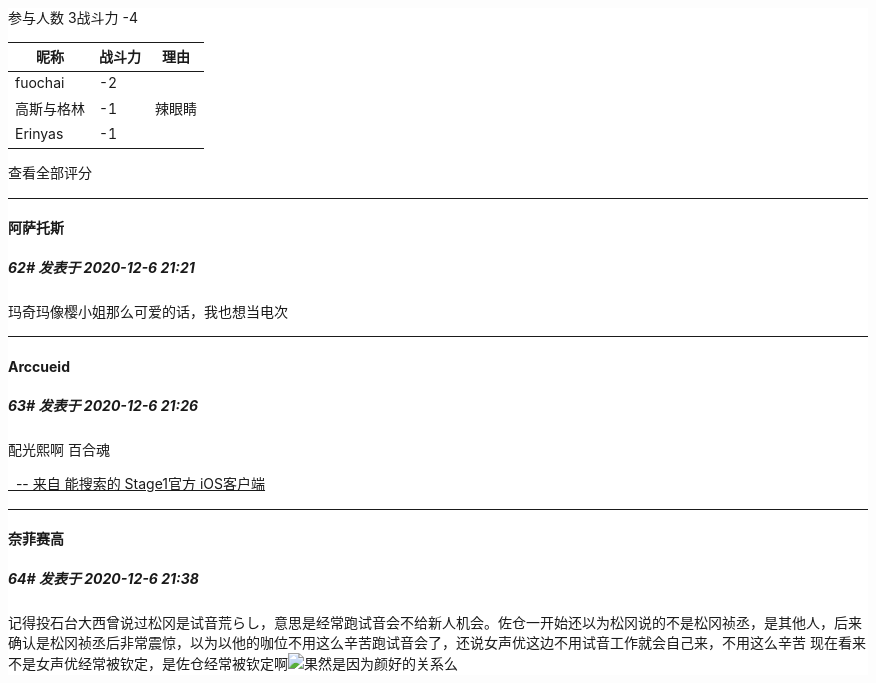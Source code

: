  参与人数 3战斗力 -4

|昵称|战斗力|理由|
|----|---|---|
| fuochai|-2||
| 高斯与格林|-1|辣眼睛|
| Erinyas|-1||



查看全部评分






*****

####  阿萨托斯  
##### 62#       发表于 2020-12-6 21:21




玛奇玛像樱小姐那么可爱的话，我也想当电次







*****

####  Arccueid  
##### 63#       发表于 2020-12-6 21:26




配光熙啊 百合魂

[  -- 来自 能搜索的 Stage1官方 iOS客户端](https://itunes.apple.com/fi/app/saraba1st/id1221237470?mt=8)







*****

####  奈菲赛高  
##### 64#       发表于 2020-12-6 21:38




记得投石台大西曾说过松冈是试音荒らし，意思是经常跑试音会不给新人机会。佐仓一开始还以为松冈说的不是松冈祯丞，是其他人，后来确认是松冈祯丞后非常震惊，以为以他的咖位不用这么辛苦跑试音会了，还说女声优这边不用试音工作就会自己来，不用这么辛苦
现在看来不是女声优经常被钦定，是佐仓经常被钦定啊<img src="https://static.saraba1st.com/image/smiley/face2017/002.png" referrerpolicy="no-referrer">果然是因为颜好的关系么


